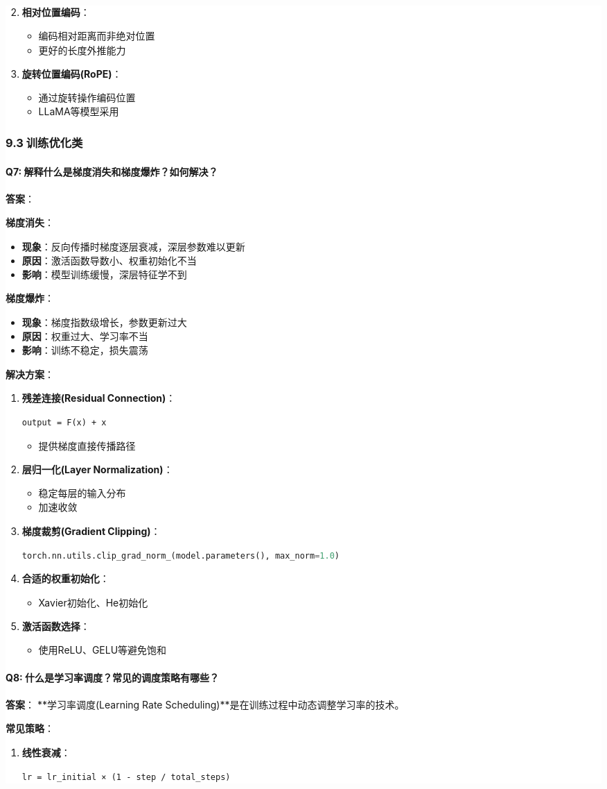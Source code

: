 2. **相对位置编码**：
   - 编码相对距离而非绝对位置
   - 更好的长度外推能力

3. **旋转位置编码(RoPE)**：
   - 通过旋转操作编码位置
   - LLaMA等模型采用

### 9.3 训练优化类

#### Q7: 解释什么是梯度消失和梯度爆炸？如何解决？

**答案**：

**梯度消失**：
- **现象**：反向传播时梯度逐层衰减，深层参数难以更新
- **原因**：激活函数导数小、权重初始化不当
- **影响**：模型训练缓慢，深层特征学不到

**梯度爆炸**：
- **现象**：梯度指数级增长，参数更新过大
- **原因**：权重过大、学习率不当
- **影响**：训练不稳定，损失震荡

**解决方案**：

1. **残差连接(Residual Connection)**：
   ```
   output = F(x) + x
   ```
   - 提供梯度直接传播路径

2. **层归一化(Layer Normalization)**：
   - 稳定每层的输入分布
   - 加速收敛

3. **梯度裁剪(Gradient Clipping)**：
   ```python
   torch.nn.utils.clip_grad_norm_(model.parameters(), max_norm=1.0)
   ```

4. **合适的权重初始化**：
   - Xavier初始化、He初始化

5. **激活函数选择**：
   - 使用ReLU、GELU等避免饱和

#### Q8: 什么是学习率调度？常见的调度策略有哪些？

**答案**：
**学习率调度(Learning Rate Scheduling)**是在训练过程中动态调整学习率的技术。

**常见策略**：

1. **线性衰减**：
   ```
   lr = lr_initial × (1 - step / total_steps)
   ```

